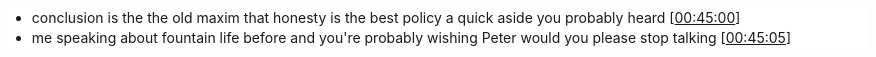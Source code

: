 *  conclusion is the the old maxim that honesty is the best policy a quick aside you probably heard [[00:45:00](https://www.youtube.com/watch?v=6aGnTgkw0kA&t=2700.0s)]
*  me speaking about fountain life before and you're probably wishing Peter would you please stop talking [[00:45:05](https://www.youtube.com/watch?v=6aGnTgkw0kA&t=2705.76s)]
